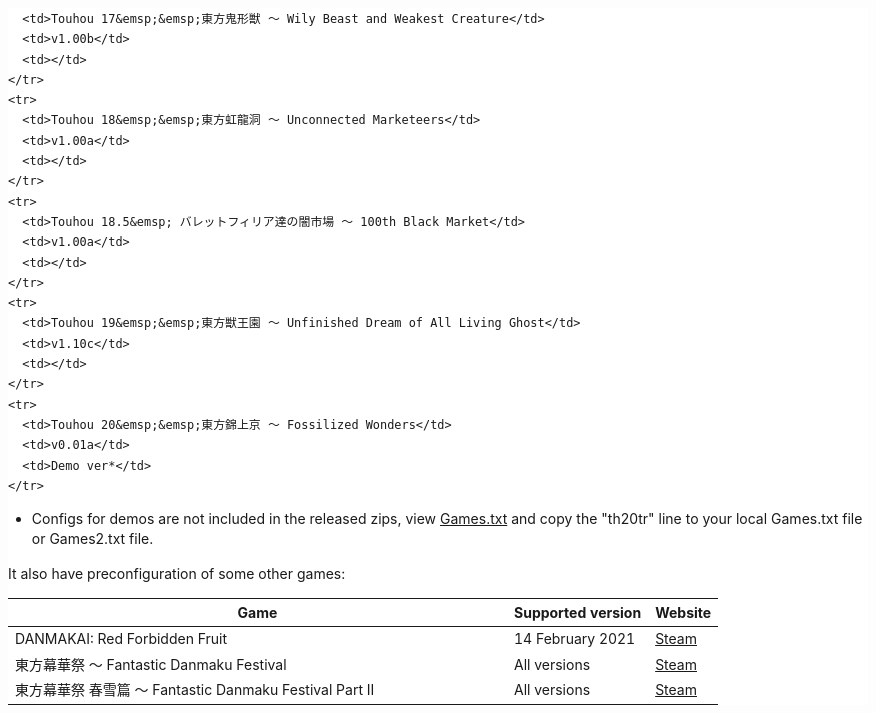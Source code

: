       <td>Touhou 17&emsp;&emsp;東方鬼形獣 ～ Wily Beast and Weakest Creature</td>
      <td>v1.00b</td>
      <td></td>
    </tr>
    <tr>
      <td>Touhou 18&emsp;&emsp;東方虹龍洞 ～ Unconnected Marketeers</td>
      <td>v1.00a</td>
      <td></td>
    </tr>
    <tr>
      <td>Touhou 18.5&emsp; バレットフィリア達の闇市場 〜 100th Black Market</td>
      <td>v1.00a</td>
      <td></td>
    </tr>
    <tr>
      <td>Touhou 19&emsp;&emsp;東方獣王園 〜 Unfinished Dream of All Living Ghost</td>
      <td>v1.10c</td>
      <td></td>
    </tr>
    <tr>
      <td>Touhou 20&emsp;&emsp;東方錦上京 〜 Fossilized Wonders</td>
      <td>v0.01a</td>
      <td>Demo ver*</td>
    </tr>
  </tbody>
</table>

* Configs for demos are not included in the released zips, view <a href="https://github.com/Meigyoku-Thmn/ThMouseX/blob/master/ThMouseX/Games.txt">Games.txt</a> and copy the "th20tr" line to your local Games.txt file or Games2.txt file.

It also have preconfiguration of some other games:
<table>
  <thead>
    <tr>
      <th width="485px">Game</th>
      <th>Supported&nbsp;version</th>
      <th>Website</th>
    </tr>
  </thead>
  <tbody>
    <tr>
      <td>DANMAKAI: Red Forbidden Fruit</td>
      <td>14 February 2021</td>
      <td>
        <a href="https://store.steampowered.com/app/1388230/DANMAKAI_Red_Forbidden_Fruit/">Steam</a>
      </td>
    </tr>
    <tr>
      <td>東方幕華祭 〜 Fantastic Danmaku Festival</td>
      <td>All versions</td>
      <td>
        <a href="https://store.steampowered.com/app/882710/_TouHou_Makuka_Sai__Fantastic_Danmaku_Festival/">Steam</a>
      </td>
    </tr>
    <tr>
      <td>東方幕華祭 春雪篇 〜 Fantastic Danmaku Festival Part II</td>
      <td>All versions</td>
      <td>
        <a href="https://store.steampowered.com/app/1031480/TouHou_Makuka_Sai__Fantastic_Danmaku_Festival_Part_II/">Steam</a>
      </td>
    </tr>
